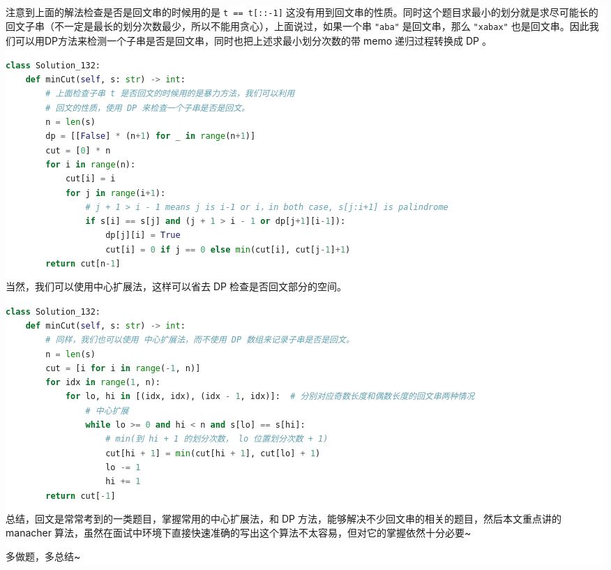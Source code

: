 注意到上面的解法检查是否是回文串的时候用的是 `t == t[::-1]` 这没有用到回文串的性质。同时这个题目求最小的划分就是求尽可能长的回文子串（不一定是最长的划分次数最少，所以不能用贪心），上面说过，如果一个串 `"aba"` 是回文串，那么 `"xabax"` 也是回文串。因此我们可以用DP方法来检测一个子串是否是回文串，同时也把上述求最小划分次数的带 memo 递归过程转换成 DP 。

```python
class Solution_132:
    def minCut(self, s: str) -> int:
        # 上面检查子串 t 是否回文的时候用的是暴力方法，我们可以利用
        # 回文的性质，使用 DP 来检查一个子串是否是回文。
        n = len(s)
        dp = [[False] * (n+1) for _ in range(n+1)]
        cut = [0] * n
        for i in range(n):
            cut[i] = i
            for j in range(i+1):
                # j + 1 > i - 1 means j is i-1 or i，in both case, s[j:i+1] is palindrome
                if s[i] == s[j] and (j + 1 > i - 1 or dp[j+1][i-1]):
                    dp[j][i] = True
                    cut[i] = 0 if j == 0 else min(cut[i], cut[j-1]+1)
        return cut[n-1]
```

当然，我们可以使用中心扩展法，这样可以省去 DP 检查是否回文部分的空间。

```python
class Solution_132:
    def minCut(self, s: str) -> int:
        # 同样，我们也可以使用 中心扩展法，而不使用 DP 数组来记录子串是否是回文。
        n = len(s)
        cut = [i for i in range(-1, n)]
        for idx in range(1, n):
            for lo, hi in [(idx, idx), (idx - 1, idx)]:  # 分别对应奇数长度和偶数长度的回文串两种情况
                # 中心扩展
                while lo >= 0 and hi < n and s[lo] == s[hi]:
                    # min(到 hi + 1 的划分次数， lo 位置划分次数 + 1)
                    cut[hi + 1] = min(cut[hi + 1], cut[lo] + 1) 
                    lo -= 1
                    hi += 1
        return cut[-1]
```

总结，回文是常常考到的一类题目，掌握常用的中心扩展法，和 DP 方法，能够解决不少回文串的相关的题目，然后本文重点讲的 manacher 算法，虽然在面试中环境下直接快速准确的写出这个算法不太容易，但对它的掌握依然十分必要~

多做题，多总结~